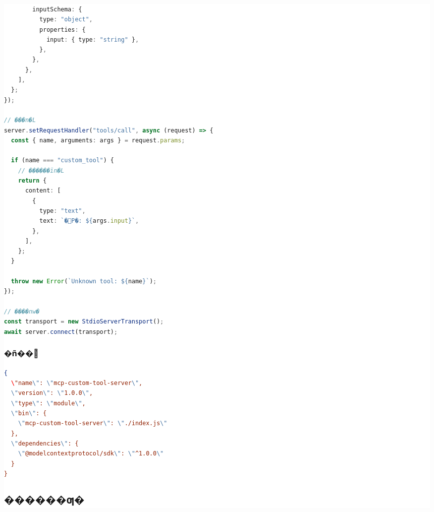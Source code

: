 ```typescript
        inputSchema: {
          type: "object",
          properties: {
            input: { type: "string" },
          },
        },
      },
    ],
  };
});

// ���n�L
server.setRequestHandler("tools/call", async (request) => {
  const { name, arguments: args } = request.params;

  if (name === "custom_tool") {
    // ������ïn�L
    return {
      content: [
        {
          type: "text",
          text: `�P�: ${args.input}`,
        },
      ],
    };
  }

  throw new Error(`Unknown tool: ${name}`);
});

// ����nw�
const transport = new StdioServerTransport();
await server.connect(transport);
```

### �ñ��

```json
{
  \"name\": \"mcp-custom-tool-server\",
  \"version\": \"1.0.0\",
  \"type\": \"module\",
  \"bin\": {
    \"mcp-custom-tool-server\": \"./index.js\"
  },
  \"dependencies\": {
    \"@modelcontextprotocol/sdk\": \"^1.0.0\"
  }
}
```

## ������ƣ�

